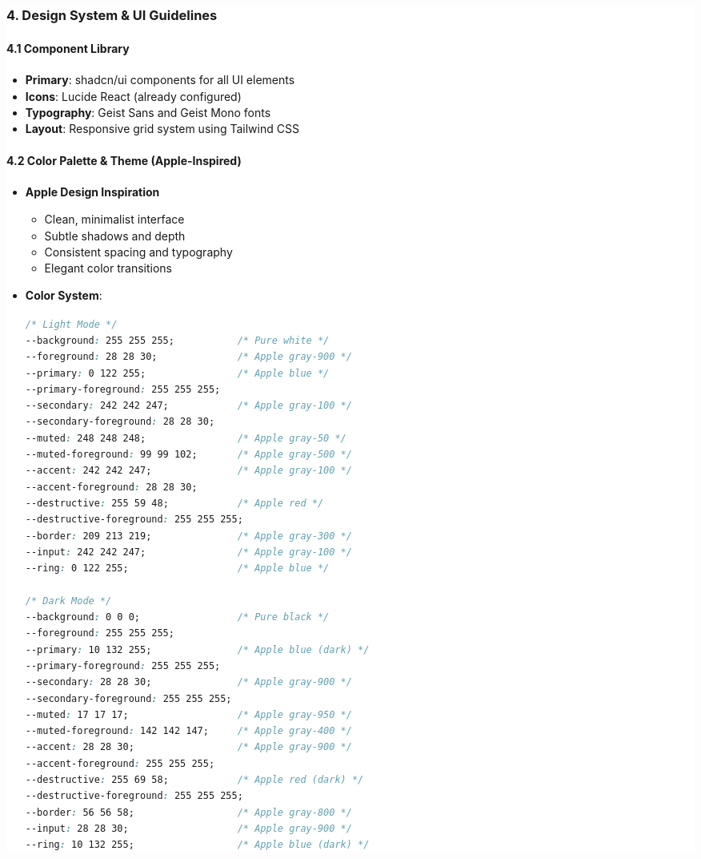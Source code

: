  ```javascript
  ```

### 4. Design System & UI Guidelines

#### 4.1 Component Library
- **Primary**: shadcn/ui components for all UI elements
- **Icons**: Lucide React (already configured)
- **Typography**: Geist Sans and Geist Mono fonts
- **Layout**: Responsive grid system using Tailwind CSS

#### 4.2 Color Palette & Theme (Apple-Inspired)
- **Apple Design Inspiration**
  - Clean, minimalist interface
  - Subtle shadows and depth
  - Consistent spacing and typography
  - Elegant color transitions

- **Color System**:
  ```css
  /* Light Mode */
  --background: 255 255 255;           /* Pure white */
  --foreground: 28 28 30;              /* Apple gray-900 */
  --primary: 0 122 255;                /* Apple blue */
  --primary-foreground: 255 255 255;
  --secondary: 242 242 247;            /* Apple gray-100 */
  --secondary-foreground: 28 28 30;
  --muted: 248 248 248;                /* Apple gray-50 */
  --muted-foreground: 99 99 102;       /* Apple gray-500 */
  --accent: 242 242 247;               /* Apple gray-100 */
  --accent-foreground: 28 28 30;
  --destructive: 255 59 48;            /* Apple red */
  --destructive-foreground: 255 255 255;
  --border: 209 213 219;               /* Apple gray-300 */
  --input: 242 242 247;                /* Apple gray-100 */
  --ring: 0 122 255;                   /* Apple blue */

  /* Dark Mode */
  --background: 0 0 0;                 /* Pure black */
  --foreground: 255 255 255;
  --primary: 10 132 255;               /* Apple blue (dark) */
  --primary-foreground: 255 255 255;
  --secondary: 28 28 30;               /* Apple gray-900 */
  --secondary-foreground: 255 255 255;
  --muted: 17 17 17;                   /* Apple gray-950 */
  --muted-foreground: 142 142 147;     /* Apple gray-400 */
  --accent: 28 28 30;                  /* Apple gray-900 */
  --accent-foreground: 255 255 255;
  --destructive: 255 69 58;            /* Apple red (dark) */
  --destructive-foreground: 255 255 255;
  --border: 56 56 58;                  /* Apple gray-800 */
  --input: 28 28 30;                   /* Apple gray-900 */
  --ring: 10 132 255;                  /* Apple blue (dark) */
  ```
